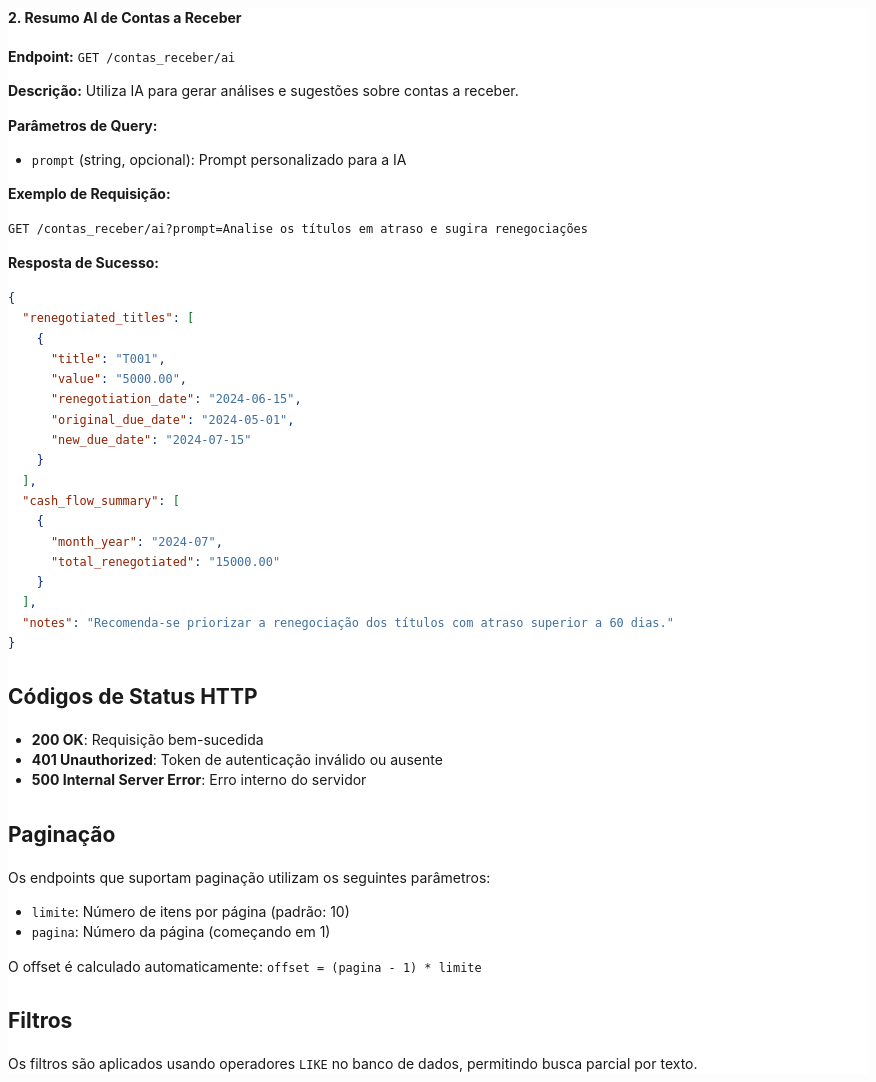 #### 2. Resumo AI de Contas a Receber
**Endpoint:** `GET /contas_receber/ai`

**Descrição:** Utiliza IA para gerar análises e sugestões sobre contas a receber.

**Parâmetros de Query:**
- `prompt` (string, opcional): Prompt personalizado para a IA

**Exemplo de Requisição:**
```
GET /contas_receber/ai?prompt=Analise os títulos em atraso e sugira renegociações
```

**Resposta de Sucesso:**
```json
{
  "renegotiated_titles": [
    {
      "title": "T001",
      "value": "5000.00",
      "renegotiation_date": "2024-06-15",
      "original_due_date": "2024-05-01",
      "new_due_date": "2024-07-15"
    }
  ],
  "cash_flow_summary": [
    {
      "month_year": "2024-07",
      "total_renegotiated": "15000.00"
    }
  ],
  "notes": "Recomenda-se priorizar a renegociação dos títulos com atraso superior a 60 dias."
}
```

## Códigos de Status HTTP

- **200 OK**: Requisição bem-sucedida
- **401 Unauthorized**: Token de autenticação inválido ou ausente
- **500 Internal Server Error**: Erro interno do servidor

## Paginação

Os endpoints que suportam paginação utilizam os seguintes parâmetros:
- `limite`: Número de itens por página (padrão: 10)
- `pagina`: Número da página (começando em 1)

O offset é calculado automaticamente: `offset = (pagina - 1) * limite`

## Filtros

Os filtros são aplicados usando operadores `LIKE` no banco de dados, permitindo busca parcial por texto.
